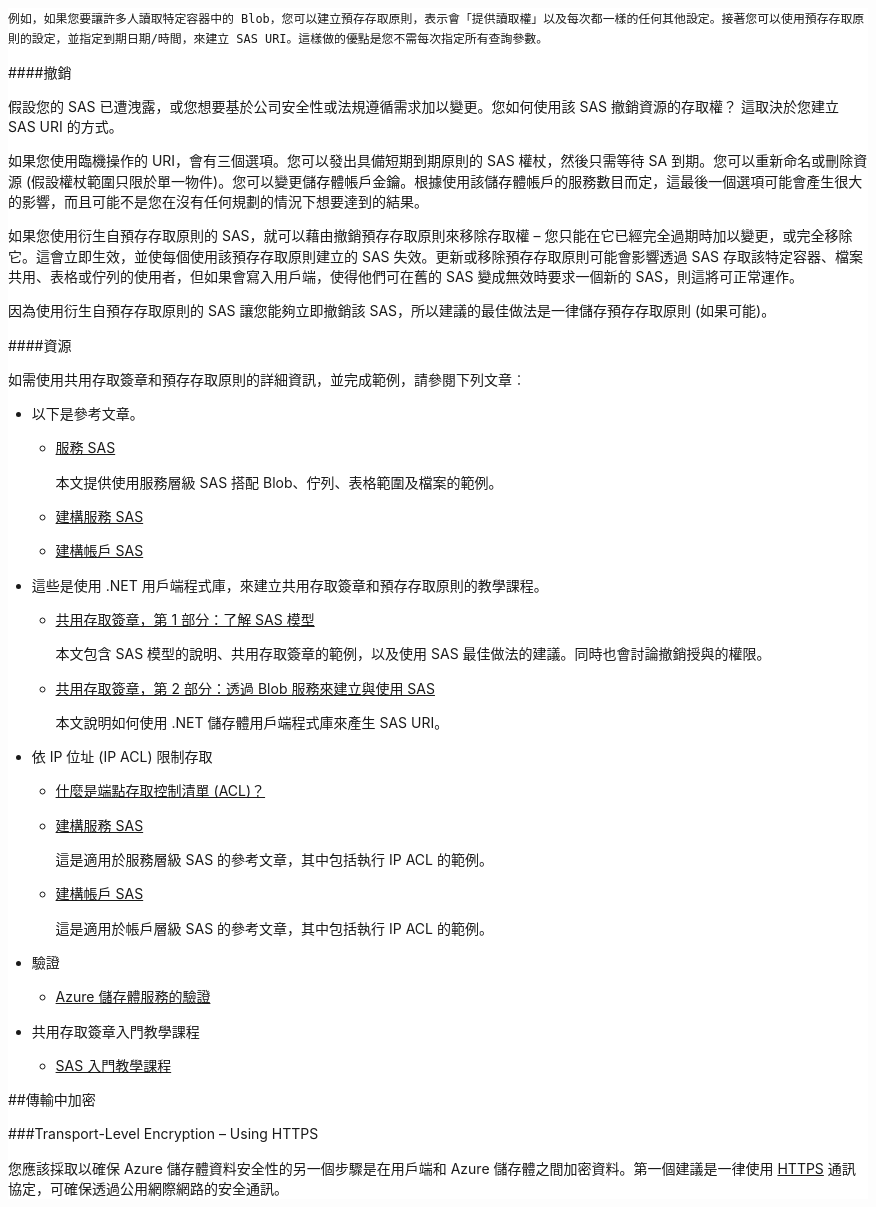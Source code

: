     例如，如果您要讓許多人讀取特定容器中的 Blob，您可以建立預存存取原則，表示會「提供讀取權」以及每次都一樣的任何其他設定。接著您可以使用預存存取原則的設定，並指定到期日期/時間，來建立 SAS URI。這樣做的優點是您不需每次指定所有查詢參數。

####撤銷

假設您的 SAS 已遭洩露，或您想要基於公司安全性或法規遵循需求加以變更。您如何使用該 SAS 撤銷資源的存取權？ 這取決於您建立 SAS URI 的方式。

如果您使用臨機操作的 URI，會有三個選項。您可以發出具備短期到期原則的 SAS 權杖，然後只需等待 SA 到期。您可以重新命名或刪除資源 (假設權杖範圍只限於單一物件)。您可以變更儲存體帳戶金鑰。根據使用該儲存體帳戶的服務數目而定，這最後一個選項可能會產生很大的影響，而且可能不是您在沒有任何規劃的情況下想要達到的結果。

如果您使用衍生自預存存取原則的 SAS，就可以藉由撤銷預存存取原則來移除存取權 – 您只能在它已經完全過期時加以變更，或完全移除它。這會立即生效，並使每個使用該預存存取原則建立的 SAS 失效。更新或移除預存存取原則可能會影響透過 SAS 存取該特定容器、檔案共用、表格或佇列的使用者，但如果會寫入用戶端，使得他們可在舊的 SAS 變成無效時要求一個新的 SAS，則這將可正常運作。

因為使用衍生自預存存取原則的 SAS 讓您能夠立即撤銷該 SAS，所以建議的最佳做法是一律儲存預存存取原則 (如果可能)。

####資源

如需使用共用存取簽章和預存存取原則的詳細資訊，並完成範例，請參閱下列文章︰

-   以下是參考文章。

	-	[服務 SAS](https://msdn.microsoft.com/library/dn140256.aspx)

		本文提供使用服務層級 SAS 搭配 Blob、佇列、表格範圍及檔案的範例。

	-	[建構服務 SAS](https://msdn.microsoft.com/library/dn140255.aspx)

	-	[建構帳戶 SAS](https://msdn.microsoft.com/library/mt584140.aspx)

-   這些是使用 .NET 用戶端程式庫，來建立共用存取簽章和預存存取原則的教學課程。

    -	[共用存取簽章，第 1 部分：了解 SAS 模型](storage-dotnet-shared-access-signature-part-1.md)

        本文包含 SAS 模型的說明、共用存取簽章的範例，以及使用 SAS 最佳做法的建議。同時也會討論撤銷授與的權限。

    -	[共用存取簽章，第 2 部分：透過 Blob 服務來建立與使用 SAS](storage-dotnet-shared-access-signature-part-2.md)

        本文說明如何使用 .NET 儲存體用戶端程式庫來產生 SAS URI。

-   依 IP 位址 (IP ACL) 限制存取

    -	[什麼是端點存取控制清單 (ACL)？](../virtual-network/virtual-networks-acl.md)

    -	[建構服務 SAS](https://msdn.microsoft.com/library/azure/dn140255.aspx)

		這是適用於服務層級 SAS 的參考文章，其中包括執行 IP ACL 的範例。

	-	[建構帳戶 SAS](https://msdn.microsoft.com/library/azure/mt584140.aspx)

    	這是適用於帳戶層級 SAS 的參考文章，其中包括執行 IP ACL 的範例。

-   驗證

	-    [Azure 儲存體服務的驗證](https://msdn.microsoft.com/library/azure/dd179428.aspx)

-   共用存取簽章入門教學課程

	-	[SAS 入門教學課程](https://github.com/Azure-Samples/storage-dotnet-sas-getting-started)

##傳輸中加密

###Transport-Level Encryption – Using HTTPS

您應該採取以確保 Azure 儲存體資料安全性的另一個步驟是在用戶端和 Azure 儲存體之間加密資料。第一個建議是一律使用 [HTTPS](https://en.wikipedia.org/wiki/HTTPS) 通訊協定，可確保透過公用網際網路的安全通訊。
